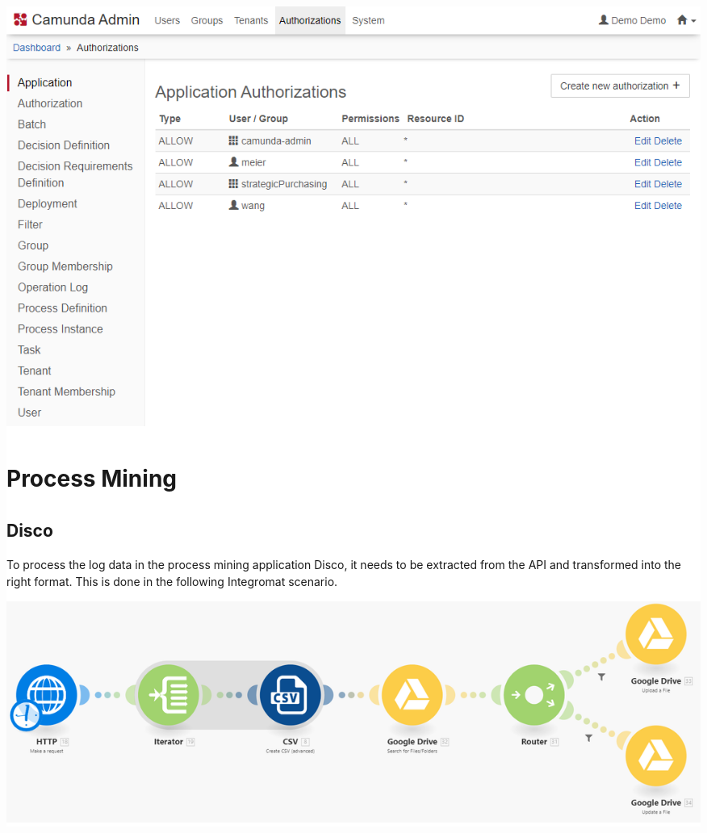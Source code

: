 ![](https://github.com/DigiBP/DigiBP_VacherinFribourgeois/blob/master/documentation/pictures/Camunda%20authorizations.PNG?raw=true)

# Process Mining

## Disco

To process the log data in the process mining application Disco, it needs to be extracted from the API and transformed into the right format. This is done in the following Integromat scenario.

![](https://github.com/DigiBP/DigiBP_VacherinFribourgeois/blob/master/documentation/pictures/5%20getlogfile.PNG?raw=true)
